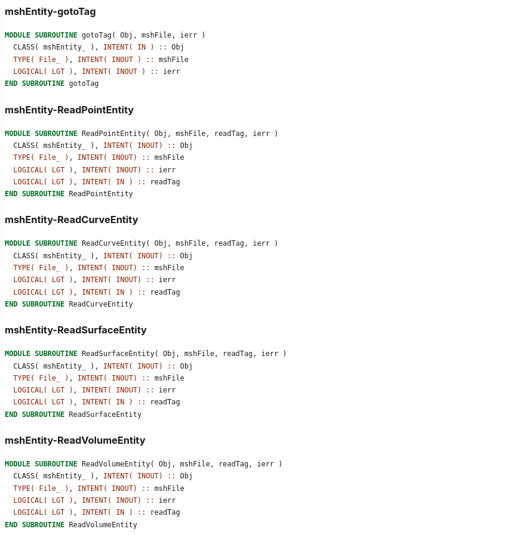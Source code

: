 ### mshEntity-gotoTag

```fortran
MODULE SUBROUTINE gotoTag( Obj, mshFile, ierr )
  CLASS( mshEntity_ ), INTENT( IN ) :: Obj
  TYPE( File_ ), INTENT( INOUT ) :: mshFile
  LOGICAL( LGT ), INTENT( INOUT ) :: ierr
END SUBROUTINE gotoTag
```

### mshEntity-ReadPointEntity

```fortran
MODULE SUBROUTINE ReadPointEntity( Obj, mshFile, readTag, ierr )
  CLASS( mshEntity_ ), INTENT( INOUT) :: Obj
  TYPE( File_ ), INTENT( INOUT) :: mshFile
  LOGICAL( LGT ), INTENT( INOUT) :: ierr
  LOGICAL( LGT ), INTENT( IN ) :: readTag
END SUBROUTINE ReadPointEntity
```

### mshEntity-ReadCurveEntity

```fortran
MODULE SUBROUTINE ReadCurveEntity( Obj, mshFile, readTag, ierr )
  CLASS( mshEntity_ ), INTENT( INOUT) :: Obj
  TYPE( File_ ), INTENT( INOUT) :: mshFile
  LOGICAL( LGT ), INTENT( INOUT) :: ierr
  LOGICAL( LGT ), INTENT( IN ) :: readTag
END SUBROUTINE ReadCurveEntity
```

### mshEntity-ReadSurfaceEntity

```fortran
MODULE SUBROUTINE ReadSurfaceEntity( Obj, mshFile, readTag, ierr )
  CLASS( mshEntity_ ), INTENT( INOUT) :: Obj
  TYPE( File_ ), INTENT( INOUT) :: mshFile
  LOGICAL( LGT ), INTENT( INOUT) :: ierr
  LOGICAL( LGT ), INTENT( IN ) :: readTag
END SUBROUTINE ReadSurfaceEntity
```

### mshEntity-ReadVolumeEntity

```fortran
MODULE SUBROUTINE ReadVolumeEntity( Obj, mshFile, readTag, ierr )
  CLASS( mshEntity_ ), INTENT( INOUT) :: Obj
  TYPE( File_ ), INTENT( INOUT) :: mshFile
  LOGICAL( LGT ), INTENT( INOUT) :: ierr
  LOGICAL( LGT ), INTENT( IN ) :: readTag
END SUBROUTINE ReadVolumeEntity
```
